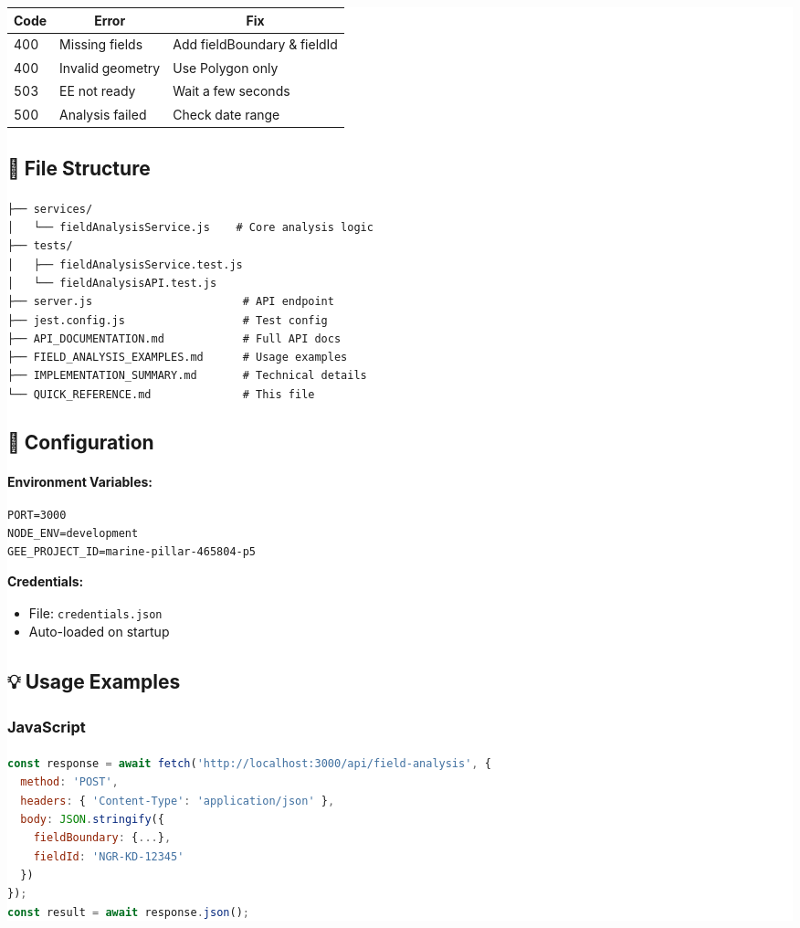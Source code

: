 | Code | Error | Fix |
|------|-------|-----|
| 400 | Missing fields | Add fieldBoundary & fieldId |
| 400 | Invalid geometry | Use Polygon only |
| 503 | EE not ready | Wait a few seconds |
| 500 | Analysis failed | Check date range |

## 📁 File Structure

```
├── services/
│   └── fieldAnalysisService.js    # Core analysis logic
├── tests/
│   ├── fieldAnalysisService.test.js
│   └── fieldAnalysisAPI.test.js
├── server.js                       # API endpoint
├── jest.config.js                  # Test config
├── API_DOCUMENTATION.md            # Full API docs
├── FIELD_ANALYSIS_EXAMPLES.md      # Usage examples
├── IMPLEMENTATION_SUMMARY.md       # Technical details
└── QUICK_REFERENCE.md              # This file
```

## 🔧 Configuration

**Environment Variables:**
```
PORT=3000
NODE_ENV=development
GEE_PROJECT_ID=marine-pillar-465804-p5
```

**Credentials:**
- File: `credentials.json`
- Auto-loaded on startup

## 💡 Usage Examples

### JavaScript
```javascript
const response = await fetch('http://localhost:3000/api/field-analysis', {
  method: 'POST',
  headers: { 'Content-Type': 'application/json' },
  body: JSON.stringify({
    fieldBoundary: {...},
    fieldId: 'NGR-KD-12345'
  })
});
const result = await response.json();
```
